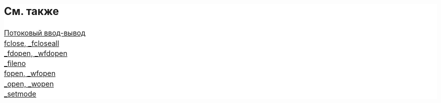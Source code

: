 ## <a name="see-also"></a>См. также

[Потоковый ввод-вывод](../../c-runtime-library/stream-i-o.md)<br/>
[fclose, _fcloseall](fclose-fcloseall.md)<br/>
[_fdopen, _wfdopen](fdopen-wfdopen.md)<br/>
[_fileno](fileno.md)<br/>
[fopen, _wfopen](fopen-wfopen.md)<br/>
[_open, _wopen](open-wopen.md)<br/>
[_setmode](setmode.md)<br/>
